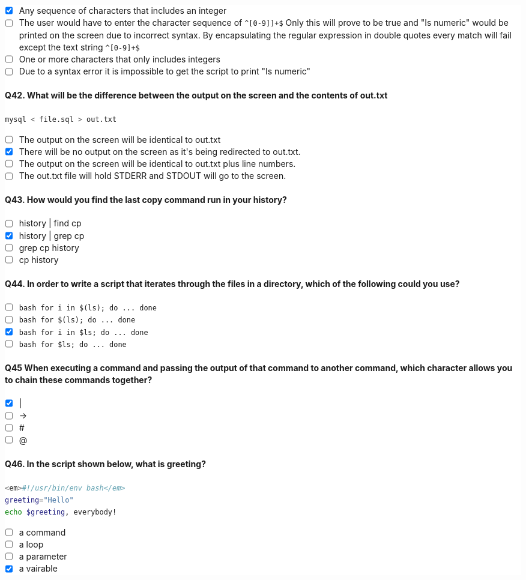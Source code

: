 * [x] Any sequence of characters that includes an integer
* [ ] The user would have to enter the character sequence of `^[0-9]]+$` Only this will prove to be true and "Is numeric" would be printed on the screen due to incorrect syntax. By encapsulating the regular expression in double quotes every match will fail except the text string `^[0-9]+$`
* [ ] One or more characters that only includes integers
* [ ] Due to a syntax error it is impossible to get the script to print "Is numeric"

#### Q42. What will be the difference between the output on the screen and the contents of out.txt

``` bash
mysql < file.sql > out.txt
```

* [ ] The output on the screen will be identical to out.txt
* [x] There will be no output on the screen as it's being redirected to out.txt.
* [ ] The output on the screen will be identical to out.txt plus line numbers.
* [ ] The out.txt file will hold STDERR and STDOUT will go to the screen.

#### Q43. How would you find the last copy command run in your history?

* [ ] history | find cp
* [x] history | grep cp
* [ ] grep cp history
* [ ] cp history

#### Q44. In order to write a script that iterates through the files in a directory, which of the following could you use?

* [ ] `bash for i in $(ls); do ... done`
* [ ] `bash for $(ls); do ... done`
* [x] `bash for i in $ls; do ... done`
* [ ] `bash for $ls; do ... done`

#### Q45 When executing a command and passing the output of that command to another command, which character allows you to chain these commands together?

* [x] |
* [ ] ->
* [ ] \#
* [ ] @

#### Q46. In the script shown below, what is **greeting**?

``` bash
<em>#!/usr/bin/env bash</em>
greeting="Hello"
echo $greeting, everybody!
```

* [ ] a command
* [ ] a loop
* [ ] a parameter
* [x] a vairable
